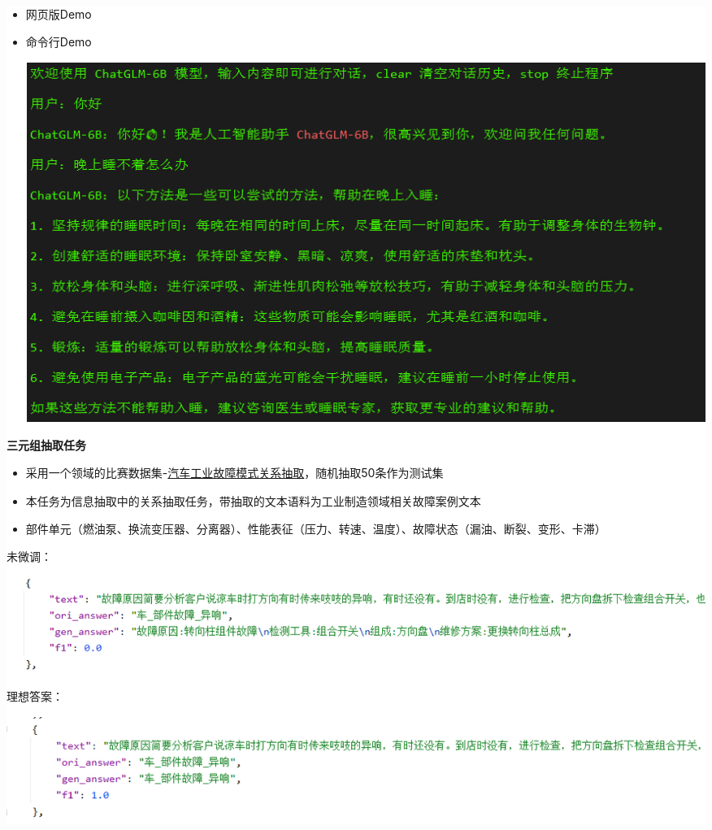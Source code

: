 - 网页版Demo

- 命令行Demo

  ![](../figs.assets/image-20230510201219981.png)



**三元组抽取任务**

- 采用一个领域的比赛数据集-[汽车工业故障模式关系抽取](https://www.datafountain.cn/competitions/584)，随机抽取50条作为测试集

- 本任务为信息抽取中的关系抽取任务，带抽取的文本语料为工业制造领域相关故障案例文本
- 部件单元（燃油泵、换流变压器、分离器）、性能表征（压力、转速、温度）、故障状态（漏油、断裂、变形、卡滞）

未微调：

![](../figs.assets/image-20230425200038369.png)

理想答案：

![](../figs.assets/image-20230425200015879.png)
